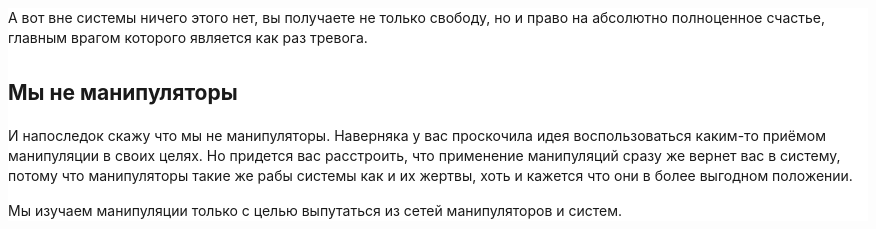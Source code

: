 А вот вне системы ничего этого нет, вы получаете не только свободу, но и право на абсолютно полноценное счастье, главным врагом которого является как раз тревога.

## Мы не манипуляторы

И напоследок скажу что мы не манипуляторы. Наверняка у вас проскочила идея воспользоваться каким-то приёмом манипуляции в своих целях. Но придется вас расстроить, что применение манипуляций сразу же вернет вас в систему, потому что манипуляторы такие же рабы системы как и их жертвы, хоть и кажется что они в более выгодном положении.

Мы изучаем манипуляции только с целью выпутаться из сетей манипуляторов и систем.
